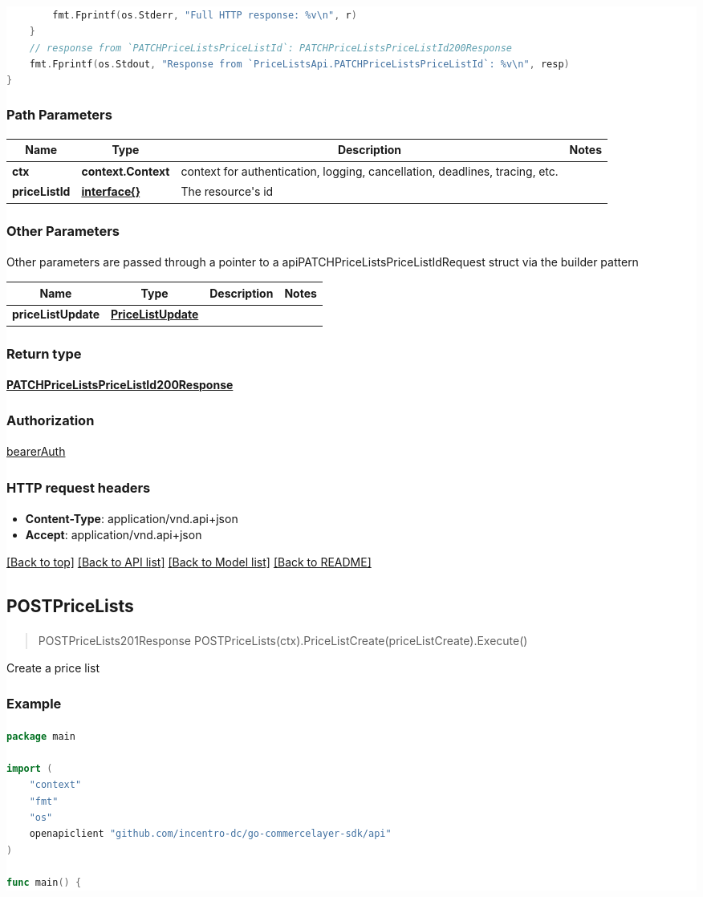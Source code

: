```go
        fmt.Fprintf(os.Stderr, "Full HTTP response: %v\n", r)
    }
    // response from `PATCHPriceListsPriceListId`: PATCHPriceListsPriceListId200Response
    fmt.Fprintf(os.Stdout, "Response from `PriceListsApi.PATCHPriceListsPriceListId`: %v\n", resp)
}
```

### Path Parameters


Name | Type | Description  | Notes
------------- | ------------- | ------------- | -------------
**ctx** | **context.Context** | context for authentication, logging, cancellation, deadlines, tracing, etc.
**priceListId** | [**interface{}**](.md) | The resource&#39;s id | 

### Other Parameters

Other parameters are passed through a pointer to a apiPATCHPriceListsPriceListIdRequest struct via the builder pattern


Name | Type | Description  | Notes
------------- | ------------- | ------------- | -------------
 **priceListUpdate** | [**PriceListUpdate**](PriceListUpdate.md) |  | 


### Return type

[**PATCHPriceListsPriceListId200Response**](PATCHPriceListsPriceListId200Response.md)

### Authorization

[bearerAuth](../README.md#bearerAuth)

### HTTP request headers

- **Content-Type**: application/vnd.api+json
- **Accept**: application/vnd.api+json

[[Back to top]](#) [[Back to API list]](../README.md#documentation-for-api-endpoints)
[[Back to Model list]](../README.md#documentation-for-models)
[[Back to README]](../README.md)


## POSTPriceLists

> POSTPriceLists201Response POSTPriceLists(ctx).PriceListCreate(priceListCreate).Execute()

Create a price list



### Example

```go
package main

import (
    "context"
    "fmt"
    "os"
    openapiclient "github.com/incentro-dc/go-commercelayer-sdk/api"
)

func main() {
```
